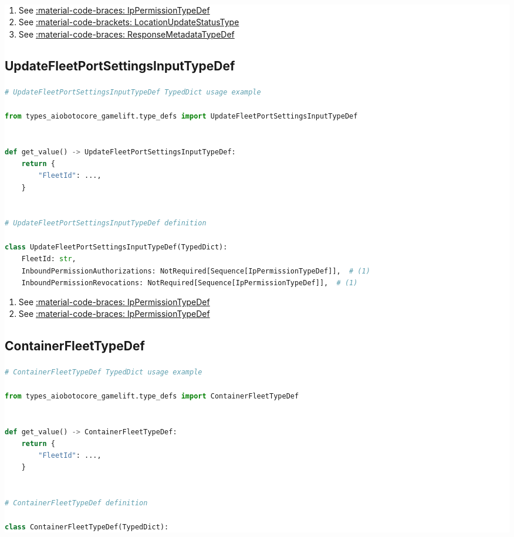 ```python
```

1. See [:material-code-braces: IpPermissionTypeDef](./type_defs.md#ippermissiontypedef) 
2. See [:material-code-brackets: LocationUpdateStatusType](./literals.md#locationupdatestatustype) 
3. See [:material-code-braces: ResponseMetadataTypeDef](./type_defs.md#responsemetadatatypedef) 
## UpdateFleetPortSettingsInputTypeDef

```python
# UpdateFleetPortSettingsInputTypeDef TypedDict usage example

from types_aiobotocore_gamelift.type_defs import UpdateFleetPortSettingsInputTypeDef


def get_value() -> UpdateFleetPortSettingsInputTypeDef:
    return {
        "FleetId": ...,
    }


# UpdateFleetPortSettingsInputTypeDef definition

class UpdateFleetPortSettingsInputTypeDef(TypedDict):
    FleetId: str,
    InboundPermissionAuthorizations: NotRequired[Sequence[IpPermissionTypeDef]],  # (1)
    InboundPermissionRevocations: NotRequired[Sequence[IpPermissionTypeDef]],  # (1)
```

1. See [:material-code-braces: IpPermissionTypeDef](./type_defs.md#ippermissiontypedef) 
2. See [:material-code-braces: IpPermissionTypeDef](./type_defs.md#ippermissiontypedef) 
## ContainerFleetTypeDef

```python
# ContainerFleetTypeDef TypedDict usage example

from types_aiobotocore_gamelift.type_defs import ContainerFleetTypeDef


def get_value() -> ContainerFleetTypeDef:
    return {
        "FleetId": ...,
    }


# ContainerFleetTypeDef definition

class ContainerFleetTypeDef(TypedDict):
